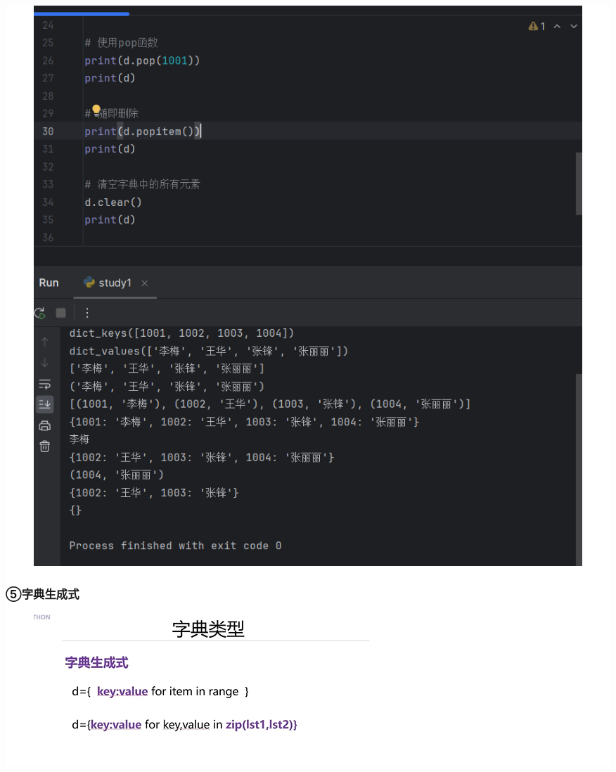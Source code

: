 <figure><img src="../.gitbook/assets/image (259).png" alt=""><figcaption></figcaption></figure>

### ⑤字典生成式

<figure><img src="../.gitbook/assets/image (260).png" alt=""><figcaption></figcaption></figure>
